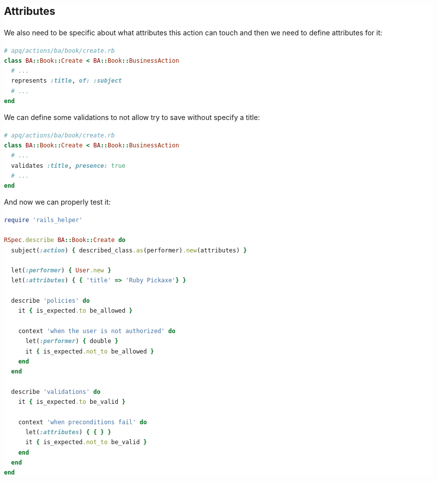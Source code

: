 ## Attributes

We also need to be specific about what attributes this action can touch and then
we need to define attributes for it:

```ruby
# apq/actions/ba/book/create.rb
class BA::Book::Create < BA::Book::BusinessAction
  # ...
  represents :title, of: :subject
  # ...
end
```

We can define some validations to not allow try to save without specify a
title:

```ruby
# apq/actions/ba/book/create.rb
class BA::Book::Create < BA::Book::BusinessAction
  # ...
  validates :title, presence: true
  # ...
end
```

And now we can properly test it:

```ruby
require 'rails_helper'

RSpec.describe BA::Book::Create do
  subject(:action) { described_class.as(performer).new(attributes) }

  let(:performer) { User.new }
  let(:attributes) { { 'title' => 'Ruby Pickaxe'} }

  describe 'policies' do
    it { is_expected.to be_allowed }

    context 'when the user is not authorized' do
      let(:performer) { double }
      it { is_expected.not_to be_allowed }
    end
  end

  describe 'validations' do
    it { is_expected.to be_valid }

    context 'when preconditions fail' do
      let(:attributes) { { } }
      it { is_expected.not_to be_valid }
    end
  end
end
```
